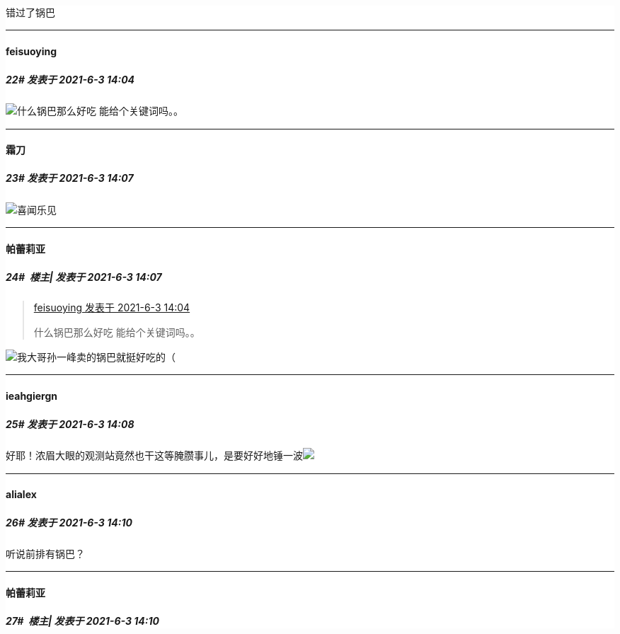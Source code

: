 
错过了锅巴


*****

####  feisuoying  
##### 22#       发表于 2021-6-3 14:04


<img src="https://static.saraba1st.com/image/smiley/face2017/037.png" referrerpolicy="no-referrer">什么锅巴那么好吃 能给个关键词吗。。


*****

####  霜刀  
##### 23#       发表于 2021-6-3 14:07


<img src="https://static.saraba1st.com/image/smiley/face2017/067.png" referrerpolicy="no-referrer">喜闻乐见


*****

####  帕蕾莉亚  
##### 24#         楼主| 发表于 2021-6-3 14:07


<blockquote><a href="httphttps://bbs.saraba1st.com/2b/forum.php?mod=redirect&amp;goto=findpost&amp;pid=51460963&amp;ptid=2007849" target="_blank">feisuoying 发表于 2021-6-3 14:04</a>

什么锅巴那么好吃 能给个关键词吗。。</blockquote>
<img src="https://static.saraba1st.com/image/smiley/face2017/065.png" referrerpolicy="no-referrer">我大哥孙一峰卖的锅巴就挺好吃的（


*****

####  ieahgiergn  
##### 25#       发表于 2021-6-3 14:08


好耶！浓眉大眼的观测站竟然也干这等腌臜事儿，是要好好地锤一波<img src="https://static.saraba1st.com/image/smiley/face2017/067.png" referrerpolicy="no-referrer">


*****

####  alialex  
##### 26#       发表于 2021-6-3 14:10


听说前排有锅巴？


*****

####  帕蕾莉亚  
##### 27#         楼主| 发表于 2021-6-3 14:10
